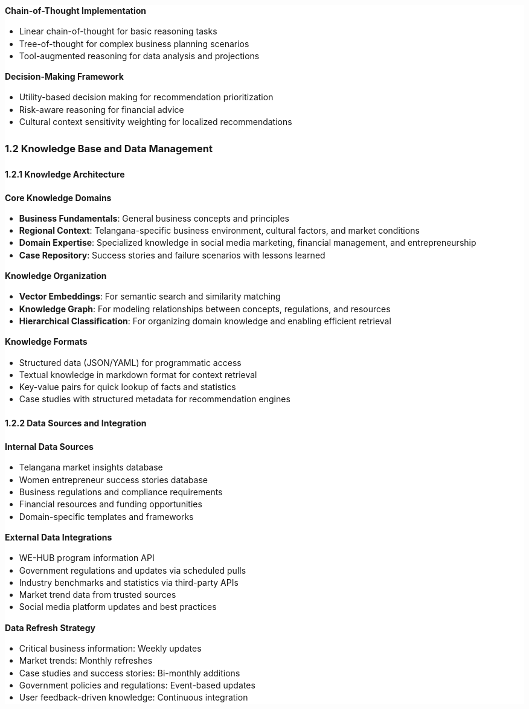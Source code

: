 **Chain-of-Thought Implementation**
- Linear chain-of-thought for basic reasoning tasks
- Tree-of-thought for complex business planning scenarios
- Tool-augmented reasoning for data analysis and projections

**Decision-Making Framework**
- Utility-based decision making for recommendation prioritization
- Risk-aware reasoning for financial advice
- Cultural context sensitivity weighting for localized recommendations

### 1.2 Knowledge Base and Data Management

#### 1.2.1 Knowledge Architecture

**Core Knowledge Domains**
- **Business Fundamentals**: General business concepts and principles
- **Regional Context**: Telangana-specific business environment, cultural factors, and market conditions
- **Domain Expertise**: Specialized knowledge in social media marketing, financial management, and entrepreneurship
- **Case Repository**: Success stories and failure scenarios with lessons learned

**Knowledge Organization**
- **Vector Embeddings**: For semantic search and similarity matching
- **Knowledge Graph**: For modeling relationships between concepts, regulations, and resources
- **Hierarchical Classification**: For organizing domain knowledge and enabling efficient retrieval

**Knowledge Formats**
- Structured data (JSON/YAML) for programmatic access
- Textual knowledge in markdown format for context retrieval
- Key-value pairs for quick lookup of facts and statistics
- Case studies with structured metadata for recommendation engines

#### 1.2.2 Data Sources and Integration

**Internal Data Sources**
- Telangana market insights database
- Women entrepreneur success stories database
- Business regulations and compliance requirements
- Financial resources and funding opportunities
- Domain-specific templates and frameworks

**External Data Integrations**
- WE-HUB program information API
- Government regulations and updates via scheduled pulls
- Industry benchmarks and statistics via third-party APIs
- Market trend data from trusted sources
- Social media platform updates and best practices

**Data Refresh Strategy**
- Critical business information: Weekly updates
- Market trends: Monthly refreshes
- Case studies and success stories: Bi-monthly additions
- Government policies and regulations: Event-based updates
- User feedback-driven knowledge: Continuous integration
